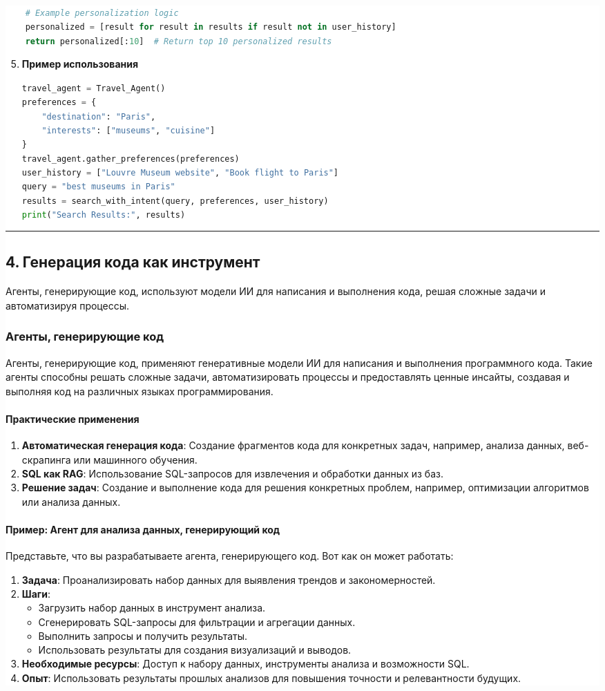    ```python
       # Example personalization logic
       personalized = [result for result in results if result not in user_history]
       return personalized[:10]  # Return top 10 personalized results
   ```

5. **Пример использования**

   ```python
   travel_agent = Travel_Agent()
   preferences = {
       "destination": "Paris",
       "interests": ["museums", "cuisine"]
   }
   travel_agent.gather_preferences(preferences)
   user_history = ["Louvre Museum website", "Book flight to Paris"]
   query = "best museums in Paris"
   results = search_with_intent(query, preferences, user_history)
   print("Search Results:", results)
   ```

---

## 4. Генерация кода как инструмент

Агенты, генерирующие код, используют модели ИИ для написания и выполнения кода, решая сложные задачи и автоматизируя процессы.

### Агенты, генерирующие код

Агенты, генерирующие код, применяют генеративные модели ИИ для написания и выполнения программного кода. Такие агенты способны решать сложные задачи, автоматизировать процессы и предоставлять ценные инсайты, создавая и выполняя код на различных языках программирования.

#### Практические применения

1. **Автоматическая генерация кода**: Создание фрагментов кода для конкретных задач, например, анализа данных, веб-скрапинга или машинного обучения.
2. **SQL как RAG**: Использование SQL-запросов для извлечения и обработки данных из баз.
3. **Решение задач**: Создание и выполнение кода для решения конкретных проблем, например, оптимизации алгоритмов или анализа данных.

#### Пример: Агент для анализа данных, генерирующий код

Представьте, что вы разрабатываете агента, генерирующего код. Вот как он может работать:

1. **Задача**: Проанализировать набор данных для выявления трендов и закономерностей.
2. **Шаги**:
   - Загрузить набор данных в инструмент анализа.
   - Сгенерировать SQL-запросы для фильтрации и агрегации данных.
   - Выполнить запросы и получить результаты.
   - Использовать результаты для создания визуализаций и выводов.
3. **Необходимые ресурсы**: Доступ к набору данных, инструменты анализа и возможности SQL.
4. **Опыт**: Использовать результаты прошлых анализов для повышения точности и релевантности будущих.
